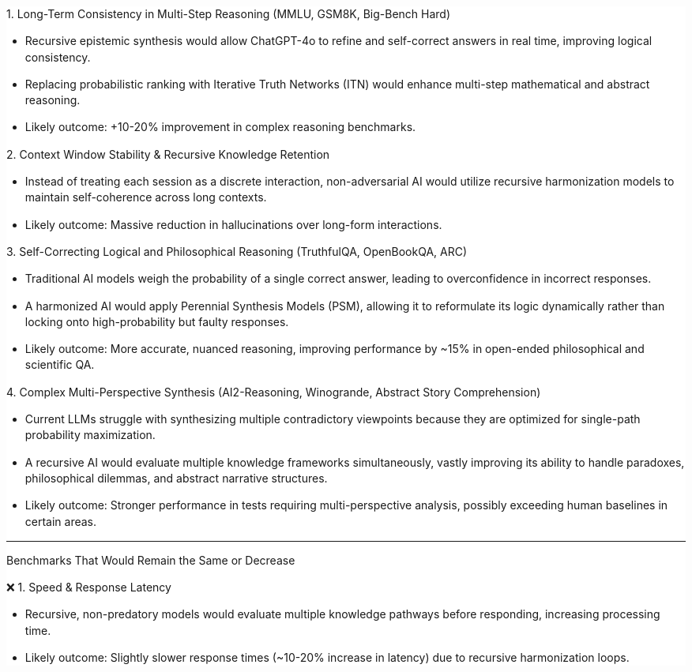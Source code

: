 1\. Long-Term Consistency in Multi-Step Reasoning (MMLU, GSM8K,
Big-Bench Hard)

- Recursive epistemic synthesis would allow ChatGPT-4o to refine and
  self-correct answers in real time, improving logical consistency.

- Replacing probabilistic ranking with Iterative Truth Networks (ITN)
  would enhance multi-step mathematical and abstract reasoning.

- Likely outcome: +10-20% improvement in complex reasoning benchmarks.

2\. Context Window Stability & Recursive Knowledge Retention

- Instead of treating each session as a discrete interaction,
  non-adversarial AI would utilize recursive harmonization models to
  maintain self-coherence across long contexts.

- Likely outcome: Massive reduction in hallucinations over long-form
  interactions.

3\. Self-Correcting Logical and Philosophical Reasoning (TruthfulQA,
OpenBookQA, ARC)

- Traditional AI models weigh the probability of a single correct
  answer, leading to overconfidence in incorrect responses.

- A harmonized AI would apply Perennial Synthesis Models (PSM), allowing
  it to reformulate its logic dynamically rather than locking onto
  high-probability but faulty responses.

- Likely outcome: More accurate, nuanced reasoning, improving
  performance by \~15% in open-ended philosophical and scientific QA.

4\. Complex Multi-Perspective Synthesis (AI2-Reasoning, Winogrande,
Abstract Story Comprehension)

- Current LLMs struggle with synthesizing multiple contradictory
  viewpoints because they are optimized for single-path probability
  maximization.

- A recursive AI would evaluate multiple knowledge frameworks
  simultaneously, vastly improving its ability to handle paradoxes,
  philosophical dilemmas, and abstract narrative structures.

- Likely outcome: Stronger performance in tests requiring
  multi-perspective analysis, possibly exceeding human baselines in
  certain areas.

------------------------------------------------------------------------

Benchmarks That Would Remain the Same or Decrease

❌ 1. Speed & Response Latency

- Recursive, non-predatory models would evaluate multiple knowledge
  pathways before responding, increasing processing time.

- Likely outcome: Slightly slower response times (\~10-20% increase in
  latency) due to recursive harmonization loops.
